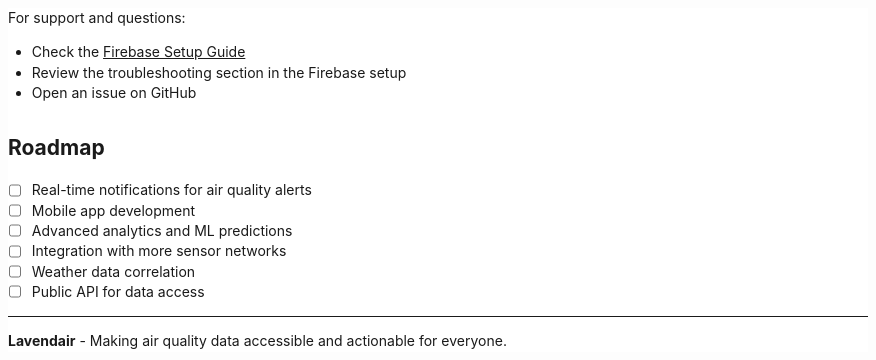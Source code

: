 For support and questions:
- Check the [Firebase Setup Guide](./FIREBASE_SETUP.md)
- Review the troubleshooting section in the Firebase setup
- Open an issue on GitHub

## Roadmap

- [ ] Real-time notifications for air quality alerts
- [ ] Mobile app development
- [ ] Advanced analytics and ML predictions
- [ ] Integration with more sensor networks
- [ ] Weather data correlation
- [ ] Public API for data access

---

**Lavendair** - Making air quality data accessible and actionable for everyone.
